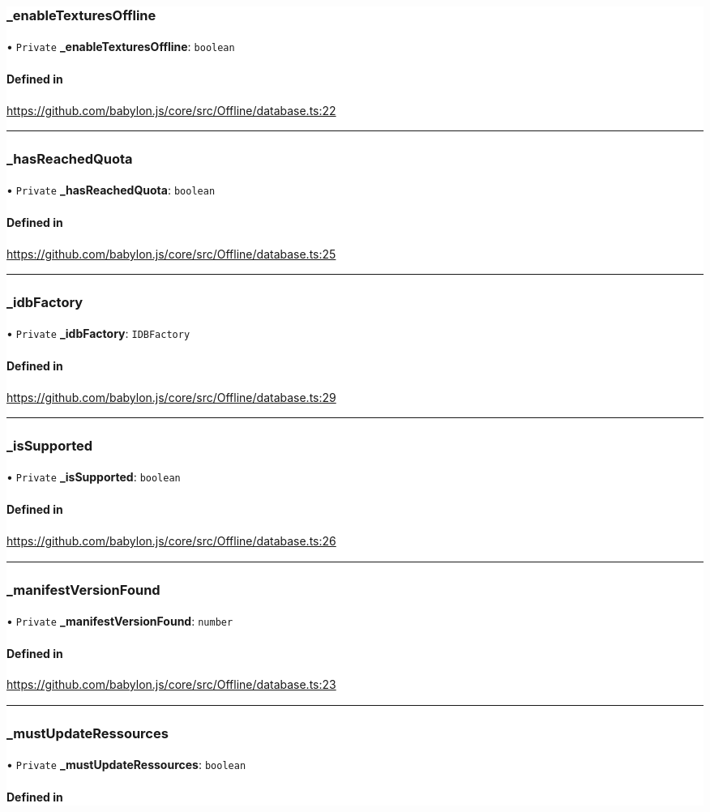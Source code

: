 ### \_enableTexturesOffline

• `Private` **\_enableTexturesOffline**: `boolean`

#### Defined in

https://github.com/babylon.js/core/src/Offline/database.ts:22

___

### \_hasReachedQuota

• `Private` **\_hasReachedQuota**: `boolean`

#### Defined in

https://github.com/babylon.js/core/src/Offline/database.ts:25

___

### \_idbFactory

• `Private` **\_idbFactory**: `IDBFactory`

#### Defined in

https://github.com/babylon.js/core/src/Offline/database.ts:29

___

### \_isSupported

• `Private` **\_isSupported**: `boolean`

#### Defined in

https://github.com/babylon.js/core/src/Offline/database.ts:26

___

### \_manifestVersionFound

• `Private` **\_manifestVersionFound**: `number`

#### Defined in

https://github.com/babylon.js/core/src/Offline/database.ts:23

___

### \_mustUpdateRessources

• `Private` **\_mustUpdateRessources**: `boolean`

#### Defined in

